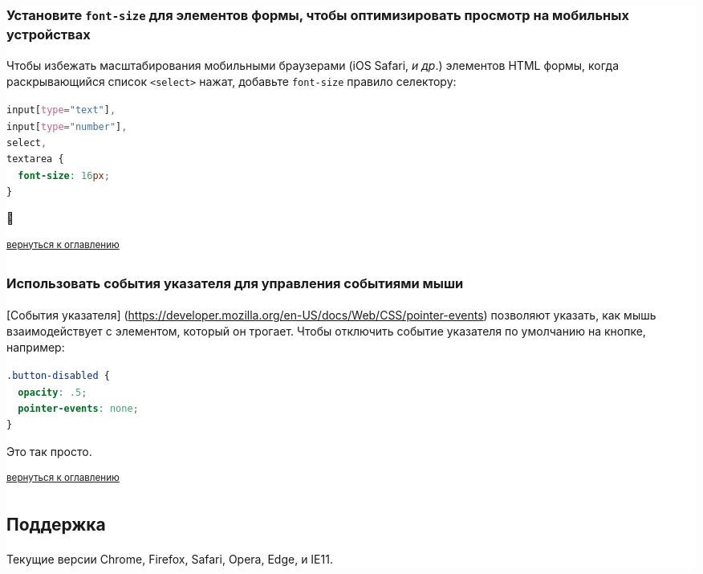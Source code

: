 
### Установите `font-size` для элементов формы, чтобы оптимизировать просмотр на мобильных устройствах

Чтобы избежать масштабирования мобильными браузерами (iOS Safari, _и др_.) элементов HTML формы, когда раскрывающийся список `<select>` нажат, добавьте  `font-size` правило селектору:

```css
input[type="text"],
input[type="number"],
select,
textarea {
  font-size: 16px;
}
```

:dancer:

<sup>[вернуться к оглавлению](#table-of-contents)</sup>


### Использовать события указателя для управления событиями мыши

[События указателя] (https://developer.mozilla.org/en-US/docs/Web/CSS/pointer-events) позволяют указать, как мышь взаимодействует с элементом, который он трогает. Чтобы отключить событие указателя по умолчанию на кнопке, например:

```css
.button-disabled {
  opacity: .5;
  pointer-events: none;
}
```

Это так просто.

<sup>[вернуться к оглавлению](#table-of-contents)</sup>


## Поддержка

Текущие версии Chrome, Firefox, Safari, Opera, Edge, и IE11.
